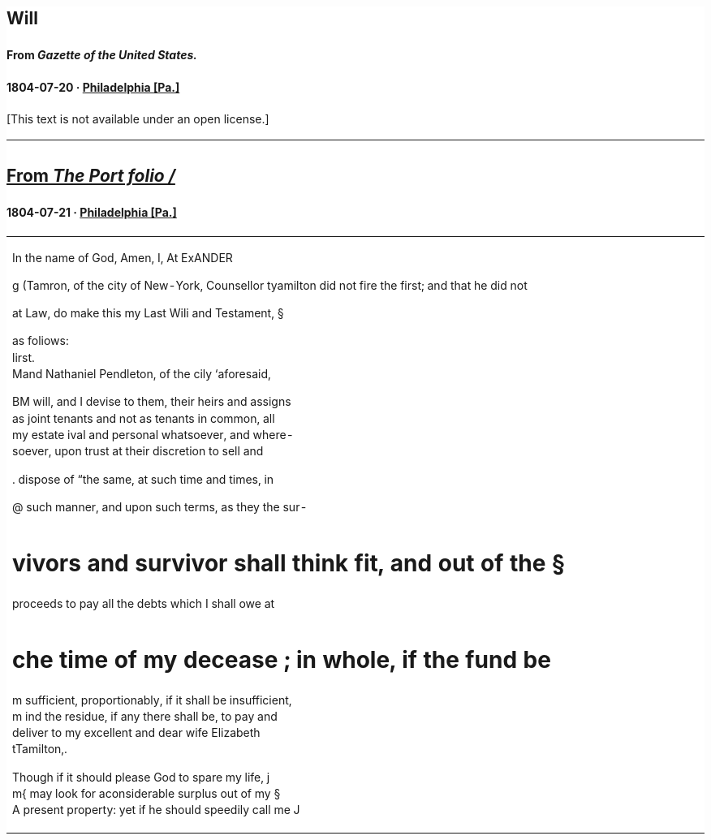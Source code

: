 ## Will

#### From _Gazette of the United States._

#### 1804-07-20 &middot; [Philadelphia [Pa.]](http://dbpedia.org/resource/Philadelphia)

[This text is not available under an open license.]

---

## [From _The Port folio /_](https://archive.org/details/sim_port-folio_1804-07-21_4_29/page/n3/mode/1up?view=theater)

#### 1804-07-21 &middot; [Philadelphia [Pa.]](http://dbpedia.org/resource/Philadelphia)

<table style="width: 100%;"><tr><td style="width: 50%">

  
  
In the name of God, Amen, I, At ExANDER  
  
g (Tamron, of the city of New-York, Counsellor tyamilton did not fire the first; and that he did not  
  
at Law, do make this my Last Wili and Testament, §  
  
as foliows:  
lirst.  
Mand Nathaniel Pendleton, of the cily ‘aforesaid,  
  
BM will, and I devise to them, their heirs and assigns  
as joint tenants and not as tenants in common, all  
my estate ival and personal whatsoever, and where-  
soever, upon trust at their discretion to sell and  
  
. dispose of “the same, at such time and times, in  
  
@ such manner, and upon such terms, as they the sur-  
  
# vivors and survivor shall think fit, and out of the §  
  
proceeds to pay all the debts which I shall owe at  
# che time of my decease ; in whole, if the fund be  
m sufficient, proportionably, if it shall be insufficient,  
m ind the residue, if any there shall be, to pay and  
deliver to my excellent and dear wife Elizabeth  
tTamilton,.  
  
Though if it should please God to spare my life, j  
m{ may look for aconsiderable surplus out of my §  
A present property: yet if he should speedily call me J  
  